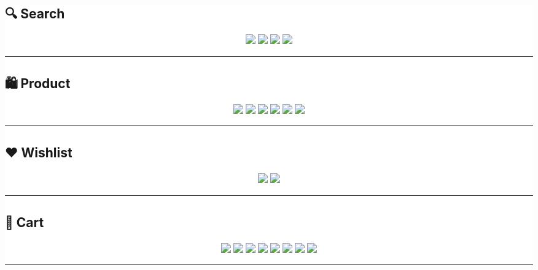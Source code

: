 
## 🔍 Search

<div align="center">
  <img width="220" src="https://github.com/user-attachments/assets/8360431d-2ea2-43c2-8596-3cab75882da4" />
  <img width="220" src="https://github.com/user-attachments/assets/b0771cfe-ce29-423c-8e9b-0b96e535fa2f" />
  <img width="220" src="https://github.com/user-attachments/assets/3e2dbc9c-b20e-4d3e-baf1-c35f4e5e3b7d" />
  <img width="220" src="https://github.com/user-attachments/assets/7176002b-4f65-48e9-8b2c-9ecf550f63cc" />
</div>

---

## 🛍️ Product
<div align="center">
  <img width="220" src="https://github.com/user-attachments/assets/7f5c082c-ecfc-481f-a8a7-ffe9c93dd3b4" />
  <img width="220" src="https://github.com/user-attachments/assets/67c2001e-4743-4cf5-9efd-df9e1e118a85" />
  <img width="220" src="https://github.com/user-attachments/assets/4adf9f02-b7fc-4d01-ac48-ee8bbd827126" />
  <img width="220" src="https://github.com/user-attachments/assets/6411933e-35b6-4430-92a9-885642d9d190" />
  <img width="220" src="https://github.com/user-attachments/assets/df8799bb-78b5-4d43-8471-9a5ead823756" />
  <img width="220" src="https://github.com/user-attachments/assets/ffbfd1b1-feb8-4782-88dc-6be08719ef84" />
</div>

---

## ❤️ Wishlist

<div align="center">
  <img width="220" src="https://github.com/user-attachments/assets/bda704bb-c7c0-47be-a3ba-5f391348e87d" />
  <img width="220" src="https://github.com/user-attachments/assets/c080a01e-19d5-4aa5-9601-c6f3bdfb46e0" />
</div>

---

## 🛒 Cart

<div align="center">
  <img width="220" src="https://github.com/user-attachments/assets/c58dc428-73a3-4245-8395-012878e180fc" />
  <img width="220" src="https://github.com/user-attachments/assets/d00d489c-87a5-43ed-acac-9c74495c8186" />
  <img width="220" src="https://github.com/user-attachments/assets/a74f5909-e122-4ed4-9022-4bc7902b9632" />
  <img width="220" src="https://github.com/user-attachments/assets/1dc59e54-a40e-4a3e-9e3b-02cd02b4ba95" />
  <img width="220" src="https://github.com/user-attachments/assets/d7b0d82d-79ac-4e71-a170-951a8b33d5c7" />
  <img width="220" src="https://github.com/user-attachments/assets/3322184b-6bdb-4453-94f7-6565ff4b4eb9" />
  <img width="220" src="https://github.com/user-attachments/assets/16b9b255-8947-44d3-a3aa-6508f71459ac" />
  <img width="220" src="https://github.com/user-attachments/assets/9fd9d408-21c4-485e-aaf8-3ec042a9eb55" />
</div>

---